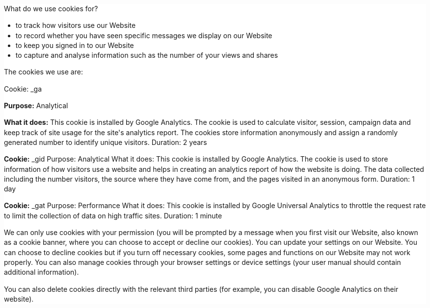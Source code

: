 What do we use cookies for?

- to track how visitors use our Website
- to record whether you have seen specific messages we display on our Website
- to keep you signed in to our Website
- to capture and analyse information such as the number of your views and shares

The cookies we use are:

Cookie: _ga

**Purpose:** Analytical

**What it does:** This cookie is installed by Google Analytics. The cookie is used to calculate visitor, session, campaign data and keep track of site usage for the site's analytics report. The cookies store information anonymously and assign a randomly generated number to identify unique visitors.
Duration: 2 years

**Cookie:** _gid
Purpose: Analytical
What it does: This cookie is installed by Google Analytics. The cookie is used to store information of how visitors use a website and helps in creating an analytics report of how the website is doing. The data collected including the number visitors, the source where they have come from, and the pages visited in an anonymous form.
Duration: 1 day

**Cookie:** _gat
Purpose: Performance
What it does: This cookie is installed by Google Universal Analytics to throttle the request rate to limit the collection of data on high traffic sites.
Duration: 1 minute

We can only use cookies with your permission (you will be prompted by a message when you first visit our Website, also known as a cookie banner, where you can choose to accept or decline our cookies). You can update your settings on our Website.
You can choose to decline cookies but if you turn off necessary cookies, some pages and functions on our Website may not work properly. You can also manage cookies through your browser settings or device settings (your user manual should contain additional information).

You can also delete cookies directly with the relevant third parties (for example, you can disable Google Analytics on their website).

